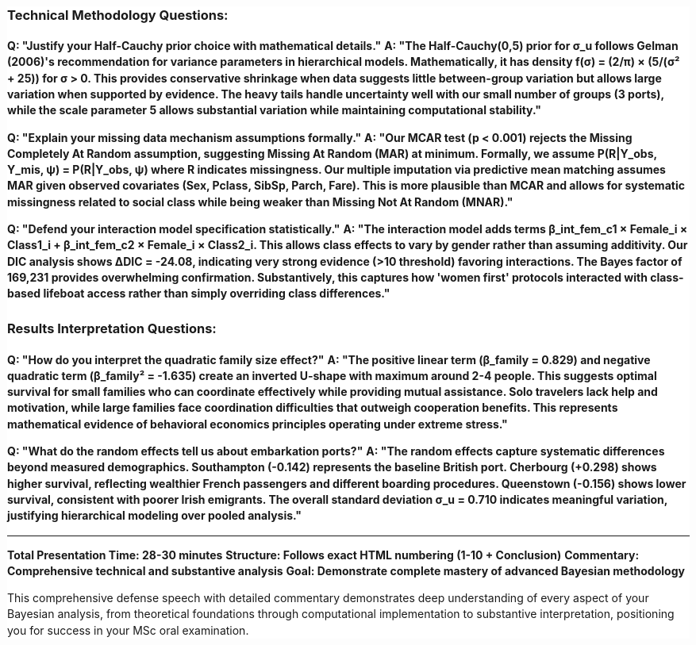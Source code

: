 ### **Technical Methodology Questions:**

**Q: "Justify your Half-Cauchy prior choice with mathematical details."**
**A: "The Half-Cauchy(0,5) prior for σ_u follows Gelman (2006)'s recommendation for variance parameters in hierarchical models. Mathematically, it has density f(σ) = (2/π) × (5/(σ² + 25)) for σ > 0. This provides conservative shrinkage when data suggests little between-group variation but allows large variation when supported by evidence. The heavy tails handle uncertainty well with our small number of groups (3 ports), while the scale parameter 5 allows substantial variation while maintaining computational stability."**

**Q: "Explain your missing data mechanism assumptions formally."**
**A: "Our MCAR test (p < 0.001) rejects the Missing Completely At Random assumption, suggesting Missing At Random (MAR) at minimum. Formally, we assume P(R|Y_obs, Y_mis, ψ) = P(R|Y_obs, ψ) where R indicates missingness. Our multiple imputation via predictive mean matching assumes MAR given observed covariates (Sex, Pclass, SibSp, Parch, Fare). This is more plausible than MCAR and allows for systematic missingness related to social class while being weaker than Missing Not At Random (MNAR)."**

**Q: "Defend your interaction model specification statistically."**
**A: "The interaction model adds terms β_int_fem_c1 × Female_i × Class1_i + β_int_fem_c2 × Female_i × Class2_i. This allows class effects to vary by gender rather than assuming additivity. Our DIC analysis shows ΔDIC = -24.08, indicating very strong evidence (>10 threshold) favoring interactions. The Bayes factor of 169,231 provides overwhelming confirmation. Substantively, this captures how 'women first' protocols interacted with class-based lifeboat access rather than simply overriding class differences."**

### **Results Interpretation Questions:**

**Q: "How do you interpret the quadratic family size effect?"**
**A: "The positive linear term (β_family = 0.829) and negative quadratic term (β_family² = -1.635) create an inverted U-shape with maximum around 2-4 people. This suggests optimal survival for small families who can coordinate effectively while providing mutual assistance. Solo travelers lack help and motivation, while large families face coordination difficulties that outweigh cooperation benefits. This represents mathematical evidence of behavioral economics principles operating under extreme stress."**

**Q: "What do the random effects tell us about embarkation ports?"**
**A: "The random effects capture systematic differences beyond measured demographics. Southampton (-0.142) represents the baseline British port. Cherbourg (+0.298) shows higher survival, reflecting wealthier French passengers and different boarding procedures. Queenstown (-0.156) shows lower survival, consistent with poorer Irish emigrants. The overall standard deviation σ_u = 0.710 indicates meaningful variation, justifying hierarchical modeling over pooled analysis."**

---

**Total Presentation Time: 28-30 minutes**
**Structure: Follows exact HTML numbering (1-10 + Conclusion)**
**Commentary: Comprehensive technical and substantive analysis**
**Goal: Demonstrate complete mastery of advanced Bayesian methodology**

This comprehensive defense speech with detailed commentary demonstrates deep understanding of every aspect of your Bayesian analysis, from theoretical foundations through computational implementation to substantive interpretation, positioning you for success in your MSc oral examination.
